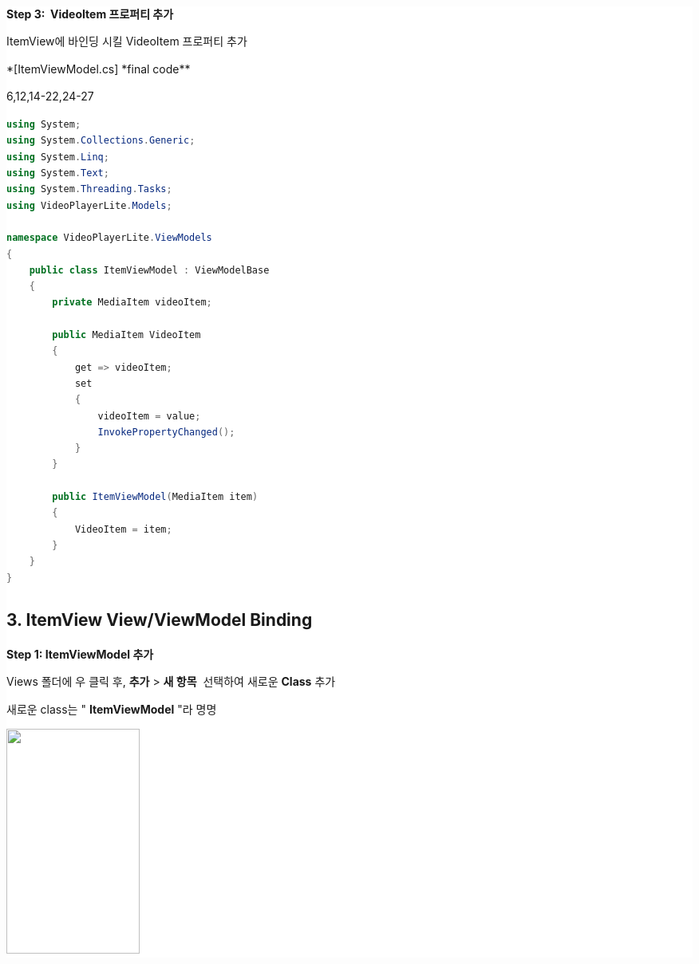 
**Step 3:  VideoItem 프로퍼티 추가**

ItemView에 바인딩 시킬 VideoItem 프로퍼티 추가

*[ItemViewModel.cs] *final code\*\*

<highlight>6,12,14-22,24-27</highlight>

```csharp
using System;
using System.Collections.Generic;
using System.Linq;
using System.Text;
using System.Threading.Tasks;
using VideoPlayerLite.Models;

namespace VideoPlayerLite.ViewModels
{
    public class ItemViewModel : ViewModelBase
    {
        private MediaItem videoItem;

        public MediaItem VideoItem
        {
            get => videoItem;
            set
            {
                videoItem = value;
                InvokePropertyChanged();
            }
        }

        public ItemViewModel(MediaItem item)
        {
            VideoItem = item;
        }
    }
}


```





## 3. ItemView View/ViewModel Binding

**Step 1: ItemViewModel 추가**

Views 폴더에 우 클릭 후, **추가** > **새 항목**  선택하여 새로운 **Class** 추가

새로운 class는 " **ItemViewModel** "라 명명

<img src="/assets/images/tutorials/95/13_01.png" style="height:282px; width:167px"/>
